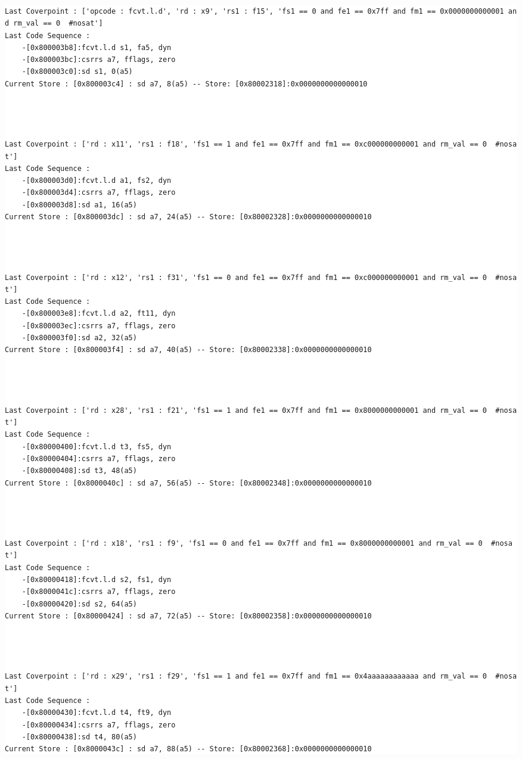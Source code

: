 ```
Last Coverpoint : ['opcode : fcvt.l.d', 'rd : x9', 'rs1 : f15', 'fs1 == 0 and fe1 == 0x7ff and fm1 == 0x0000000000001 and rm_val == 0  #nosat']
Last Code Sequence : 
	-[0x800003b8]:fcvt.l.d s1, fa5, dyn
	-[0x800003bc]:csrrs a7, fflags, zero
	-[0x800003c0]:sd s1, 0(a5)
Current Store : [0x800003c4] : sd a7, 8(a5) -- Store: [0x80002318]:0x0000000000000010




Last Coverpoint : ['rd : x11', 'rs1 : f18', 'fs1 == 1 and fe1 == 0x7ff and fm1 == 0xc000000000001 and rm_val == 0  #nosat']
Last Code Sequence : 
	-[0x800003d0]:fcvt.l.d a1, fs2, dyn
	-[0x800003d4]:csrrs a7, fflags, zero
	-[0x800003d8]:sd a1, 16(a5)
Current Store : [0x800003dc] : sd a7, 24(a5) -- Store: [0x80002328]:0x0000000000000010




Last Coverpoint : ['rd : x12', 'rs1 : f31', 'fs1 == 0 and fe1 == 0x7ff and fm1 == 0xc000000000001 and rm_val == 0  #nosat']
Last Code Sequence : 
	-[0x800003e8]:fcvt.l.d a2, ft11, dyn
	-[0x800003ec]:csrrs a7, fflags, zero
	-[0x800003f0]:sd a2, 32(a5)
Current Store : [0x800003f4] : sd a7, 40(a5) -- Store: [0x80002338]:0x0000000000000010




Last Coverpoint : ['rd : x28', 'rs1 : f21', 'fs1 == 1 and fe1 == 0x7ff and fm1 == 0x8000000000001 and rm_val == 0  #nosat']
Last Code Sequence : 
	-[0x80000400]:fcvt.l.d t3, fs5, dyn
	-[0x80000404]:csrrs a7, fflags, zero
	-[0x80000408]:sd t3, 48(a5)
Current Store : [0x8000040c] : sd a7, 56(a5) -- Store: [0x80002348]:0x0000000000000010




Last Coverpoint : ['rd : x18', 'rs1 : f9', 'fs1 == 0 and fe1 == 0x7ff and fm1 == 0x8000000000001 and rm_val == 0  #nosat']
Last Code Sequence : 
	-[0x80000418]:fcvt.l.d s2, fs1, dyn
	-[0x8000041c]:csrrs a7, fflags, zero
	-[0x80000420]:sd s2, 64(a5)
Current Store : [0x80000424] : sd a7, 72(a5) -- Store: [0x80002358]:0x0000000000000010




Last Coverpoint : ['rd : x29', 'rs1 : f29', 'fs1 == 1 and fe1 == 0x7ff and fm1 == 0x4aaaaaaaaaaaa and rm_val == 0  #nosat']
Last Code Sequence : 
	-[0x80000430]:fcvt.l.d t4, ft9, dyn
	-[0x80000434]:csrrs a7, fflags, zero
	-[0x80000438]:sd t4, 80(a5)
Current Store : [0x8000043c] : sd a7, 88(a5) -- Store: [0x80002368]:0x0000000000000010

```